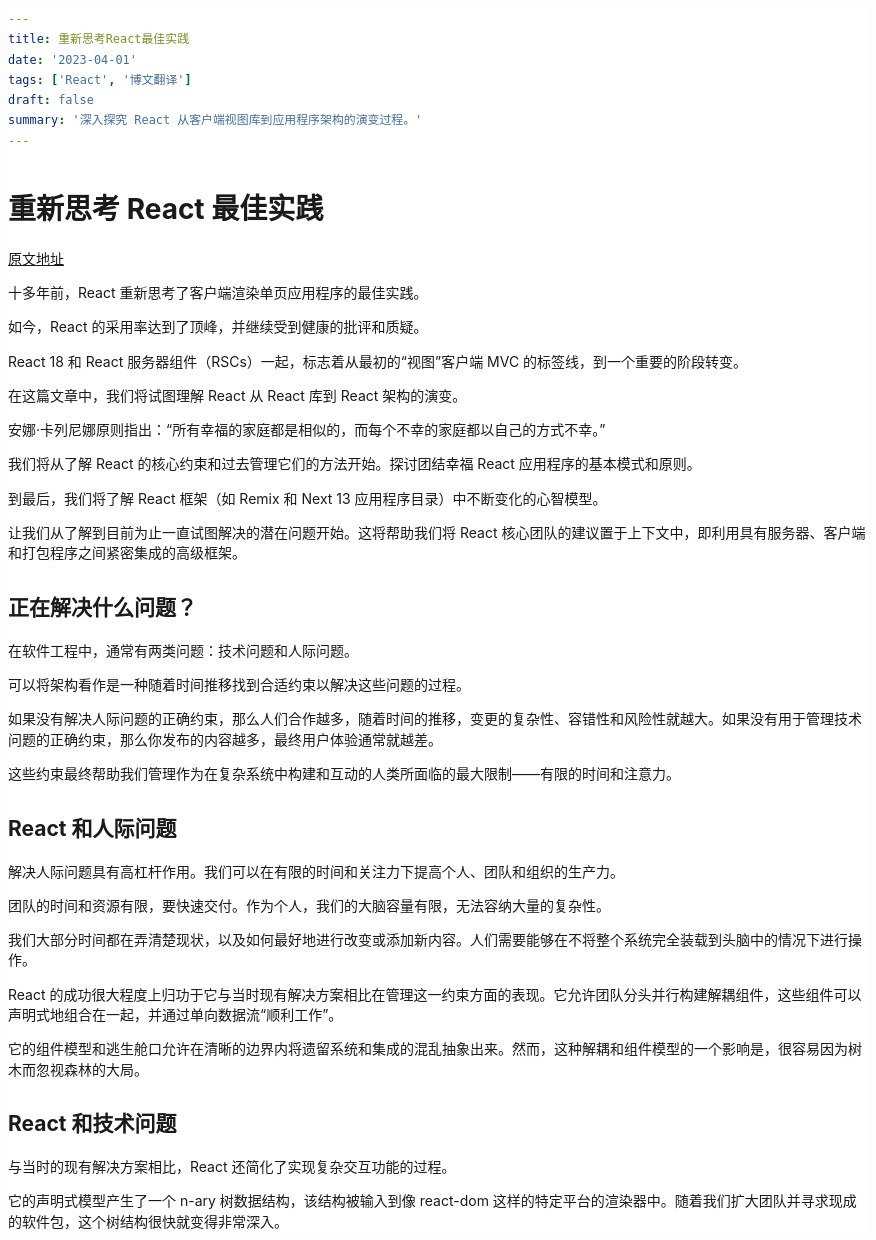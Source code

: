 ```yaml
---
title: 重新思考React最佳实践
date: '2023-04-01'
tags: ['React', '博文翻译']
draft: false
summary: '深入探究 React 从客户端视图库到应用程序架构的演变过程。'
---
```


# 重新思考 React 最佳实践

[原文地址](https://frontendmastery.com/posts/rethinking-react-best-practices/)

十多年前，React 重新思考了客户端渲染单页应用程序的最佳实践。

如今，React 的采用率达到了顶峰，并继续受到健康的批评和质疑。

React 18 和 React 服务器组件（RSCs）一起，标志着从最初的“视图”客户端 MVC 的标签线，到一个重要的阶段转变。

在这篇文章中，我们将试图理解 React 从 React 库到 React 架构的演变。

安娜·卡列尼娜原则指出：“所有幸福的家庭都是相似的，而每个不幸的家庭都以自己的方式不幸。”

我们将从了解 React 的核心约束和过去管理它们的方法开始。探讨团结幸福 React 应用程序的基本模式和原则。

到最后，我们将了解 React 框架（如 Remix 和 Next 13 应用程序目录）中不断变化的心智模型。

让我们从了解到目前为止一直试图解决的潜在问题开始。这将帮助我们将 React 核心团队的建议置于上下文中，即利用具有服务器、客户端和打包程序之间紧密集成的高级框架。

## 正在解决什么问题？

在软件工程中，通常有两类问题：技术问题和人际问题。

可以将架构看作是一种随着时间推移找到合适约束以解决这些问题的过程。

如果没有解决人际问题的正确约束，那么人们合作越多，随着时间的推移，变更的复杂性、容错性和风险性就越大。如果没有用于管理技术问题的正确约束，那么你发布的内容越多，最终用户体验通常就越差。

这些约束最终帮助我们管理作为在复杂系统中构建和互动的人类所面临的最大限制——有限的时间和注意力。

## React 和人际问题

解决人际问题具有高杠杆作用。我们可以在有限的时间和关注力下提高个人、团队和组织的生产力。

团队的时间和资源有限，要快速交付。作为个人，我们的大脑容量有限，无法容纳大量的复杂性。

我们大部分时间都在弄清楚现状，以及如何最好地进行改变或添加新内容。人们需要能够在不将整个系统完全装载到头脑中的情况下进行操作。

React 的成功很大程度上归功于它与当时现有解决方案相比在管理这一约束方面的表现。它允许团队分头并行构建解耦组件，这些组件可以声明式地组合在一起，并通过单向数据流“顺利工作”。

它的组件模型和逃生舱口允许在清晰的边界内将遗留系统和集成的混乱抽象出来。然而，这种解耦和组件模型的一个影响是，很容易因为树木而忽视森林的大局。

## React 和技术问题

与当时的现有解决方案相比，React 还简化了实现复杂交互功能的过程。

它的声明式模型产生了一个 n-ary 树数据结构，该结构被输入到像 react-dom 这样的特定平台的渲染器中。随着我们扩大团队并寻求现成的软件包，这个树结构很快就变得非常深入。
